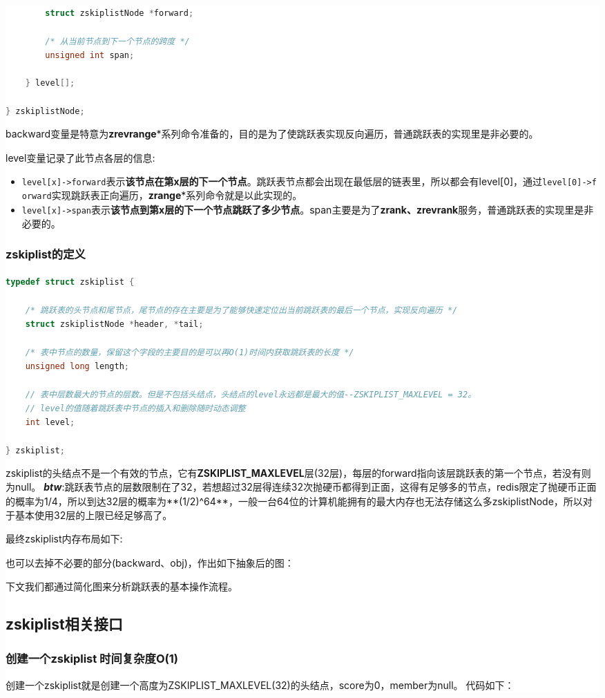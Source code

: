 ```c
        struct zskiplistNode *forward;

        /* 从当前节点到下一个节点的跨度 */
        unsigned int span;

    } level[];

} zskiplistNode;
```

backward变量是特意为**zrevrange***系列命令准备的，目的是为了使跳跃表实现反向遍历，普通跳跃表的实现里是非必要的。

level变量记录了此节点各层的信息:

* `level[x]->forward`表示**该节点在第x层的下一个节点**。跳跃表节点都会出现在最低层的链表里，所以都会有level[0]，通过`level[0]->forward`实现跳跃表正向遍历，**zrange***系列命令就是以此实现的。
* `level[x]->span`表示**该节点到第x层的下一个节点跳跃了多少节点**。span主要是为了**zrank、zrevrank**服务，普通跳跃表的实现里是非必要的。

### zskiplist的定义

```c
typedef struct zskiplist {

    /* 跳跃表的头节点和尾节点，尾节点的存在主要是为了能够快速定位出当前跳跃表的最后一个节点，实现反向遍历 */
    struct zskiplistNode *header, *tail;

    /* 表中节点的数量，保留这个字段的主要目的是可以再O(1)时间内获取跳跃表的长度 */
    unsigned long length;

    // 表中层数最大的节点的层数。但是不包括头结点，头结点的level永远都是最大的值--ZSKIPLIST_MAXLEVEL = 32。
    // level的值随着跳跃表中节点的插入和删除随时动态调整
    int level;

} zskiplist;
```

zskiplist的头结点不是一个有效的节点，它有**ZSKIPLIST_MAXLEVEL**层(32层)，每层的forward指向该层跳跃表的第一个节点，若没有则为null。
***btw***:跳跃表节点的层数限制在了32，若想超过32层得连续32次抛硬币都得到正面，这得有足够多的节点，redis限定了抛硬币正面的概率为1/4，所以到达32层的概率为**(1/2)^64**，一般一台64位的计算机能拥有的最大内存也无法存储这么多zskiplistNode，所以对于基本使用32层的上限已经足够高了。

最终zskiplist内存布局如下:

[](https://segmentfault.com/img/remote/1460000013418480)

也可以去掉不必要的部分(backward、obj)，作出如下抽象后的图：

[](https://segmentfault.com/img/remote/1460000013418481)

下文我们都通过简化图来分析跳跃表的基本操作流程。

## zskiplist相关接口

### 创建一个zskiplist 时间复杂度O(1)

创建一个zskiplist就是创建一个高度为ZSKIPLIST_MAXLEVEL(32)的头结点，score为0，member为null。
代码如下：
